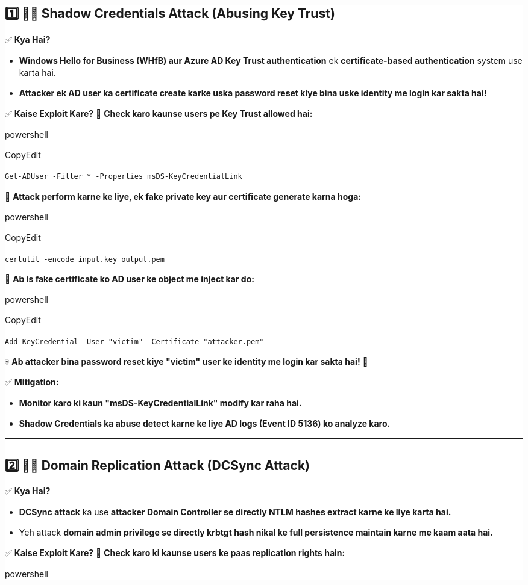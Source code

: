 ## **1️⃣ 🏴‍☠️ Shadow Credentials Attack (Abusing Key Trust)**

✅ **Kya Hai?**

- **Windows Hello for Business (WHfB) aur Azure AD Key Trust authentication** ek **certificate-based authentication** system use karta hai.
    
- **Attacker ek AD user ka certificate create karke uska password reset kiye bina uske identity me login kar sakta hai!**
    

✅ **Kaise Exploit Kare?** 📌 **Check karo kaunse users pe Key Trust allowed hai:**

powershell

CopyEdit

`Get-ADUser -Filter * -Properties msDS-KeyCredentialLink`

📌 **Attack perform karne ke liye, ek fake private key aur certificate generate karna hoga:**

powershell

CopyEdit

`certutil -encode input.key output.pem`

📌 **Ab is fake certificate ko AD user ke object me inject kar do:**

powershell

CopyEdit

`Add-KeyCredential -User "victim" -Certificate "attacker.pem"`

💀 **Ab attacker bina password reset kiye "victim" user ke identity me login kar sakta hai!** 🚀

✅ **Mitigation:**

- **Monitor karo ki kaun "msDS-KeyCredentialLink" modify kar raha hai.**
    
- **Shadow Credentials ka abuse detect karne ke liye AD logs (Event ID 5136) ko analyze karo.**
    

---

## **2️⃣ 🏴‍☠️ Domain Replication Attack (DCSync Attack)**

✅ **Kya Hai?**

- **DCSync attack** ka use **attacker Domain Controller se directly NTLM hashes extract karne ke liye karta hai.**
    
- Yeh attack **domain admin privilege se directly krbtgt hash nikal ke full persistence maintain karne me kaam aata hai.**
    

✅ **Kaise Exploit Kare?** 📌 **Check karo ki kaunse users ke paas replication rights hain:**

powershell

